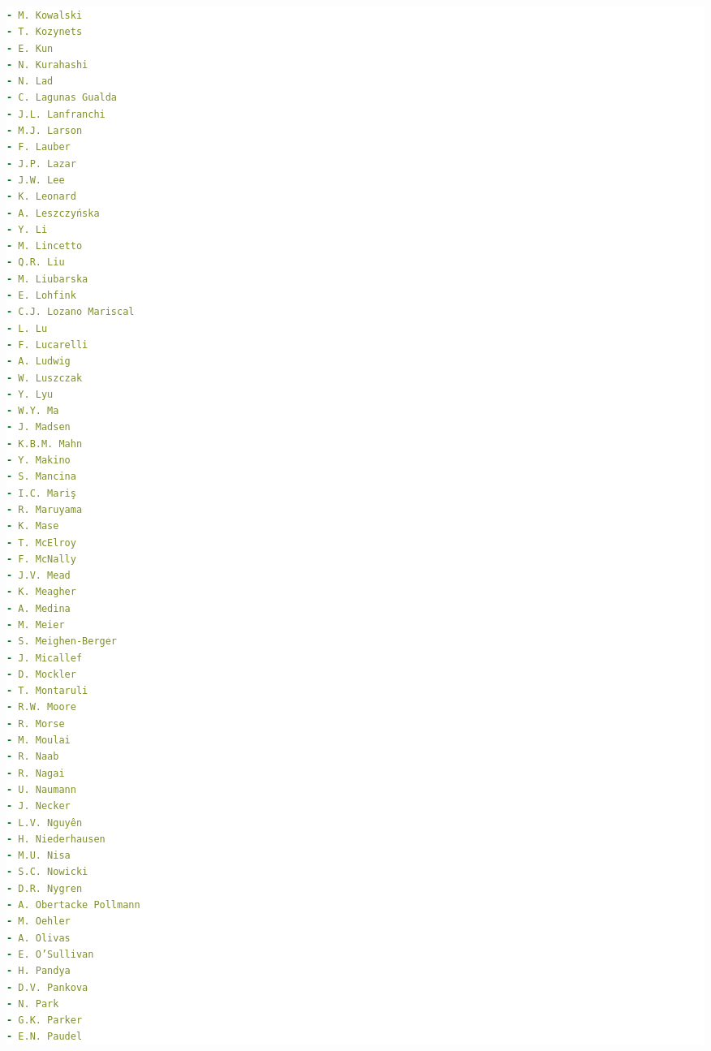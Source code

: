```yaml
- M. Kowalski
- T. Kozynets
- E. Kun
- N. Kurahashi
- N. Lad
- C. Lagunas Gualda
- J.L. Lanfranchi
- M.J. Larson
- F. Lauber
- J.P. Lazar
- J.W. Lee
- K. Leonard
- A. Leszczyńska
- Y. Li
- M. Lincetto
- Q.R. Liu
- M. Liubarska
- E. Lohfink
- C.J. Lozano Mariscal
- L. Lu
- F. Lucarelli
- A. Ludwig
- W. Luszczak
- Y. Lyu
- W.Y. Ma
- J. Madsen
- K.B.M. Mahn
- Y. Makino
- S. Mancina
- I.C. Mariş
- R. Maruyama
- K. Mase
- T. McElroy
- F. McNally
- J.V. Mead
- K. Meagher
- A. Medina
- M. Meier
- S. Meighen-Berger
- J. Micallef
- D. Mockler
- T. Montaruli
- R.W. Moore
- R. Morse
- M. Moulai
- R. Naab
- R. Nagai
- U. Naumann
- J. Necker
- L.V. Nguyên
- H. Niederhausen
- M.U. Nisa
- S.C. Nowicki
- D.R. Nygren
- A. Obertacke Pollmann
- M. Oehler
- A. Olivas
- E. O’Sullivan
- H. Pandya
- D.V. Pankova
- N. Park
- G.K. Parker
- E.N. Paudel
```